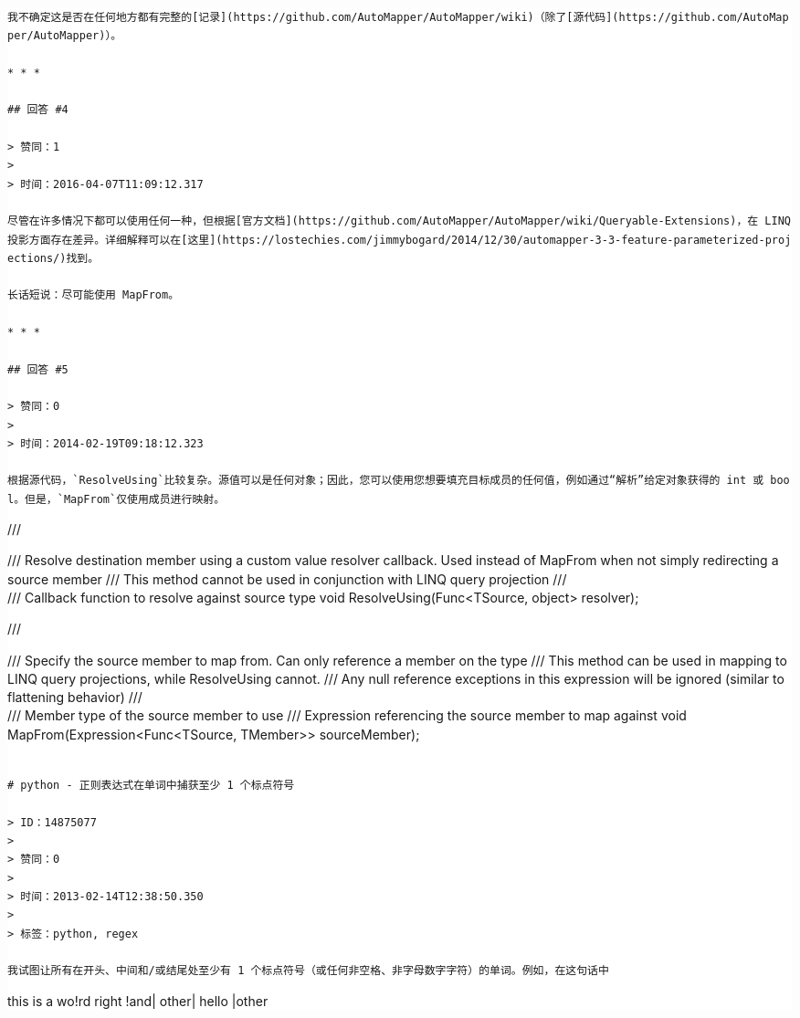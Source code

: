 ```
我不确定这是否在任何地方都有完整的[记录](https://github.com/AutoMapper/AutoMapper/wiki)（除了[源代码](https://github.com/AutoMapper/AutoMapper)）。

* * *

## 回答 #4

> 赞同：1
> 
> 时间：2016-04-07T11:09:12.317

尽管在许多情况下都可以使用任何一种，但根据[官方文档](https://github.com/AutoMapper/AutoMapper/wiki/Queryable-Extensions)，在 LINQ 投影方面存在差异。详细解释可以在[这里](https://lostechies.com/jimmybogard/2014/12/30/automapper-3-3-feature-parameterized-projections/)找到。

长话短说：尽可能使用 MapFrom。

* * *

## 回答 #5

> 赞同：0
> 
> 时间：2014-02-19T09:18:12.323

根据源代码，`ResolveUsing`比较复杂。源值可以是任何对象；因此，您可以使用您想要填充目标成员的任何值，例如通过“解析”给定对象获得的 int 或 bool。但是，`MapFrom`仅使用成员进行映射。

```
/// <summary>
/// Resolve destination member using a custom value resolver callback. Used instead of MapFrom when not simply redirecting a source member
/// This method cannot be used in conjunction with LINQ query projection
/// </summary>
/// <param name="resolver">Callback function to resolve against source type</param>
void ResolveUsing(Func<TSource, object> resolver);

/// <summary>
/// Specify the source member to map from. Can only reference a member on the <typeparamref name="TSource"/> type
/// This method can be used in mapping to LINQ query projections, while ResolveUsing cannot.
/// Any null reference exceptions in this expression will be ignored (similar to flattening behavior)
/// </summary>
/// <typeparam name="TMember">Member type of the source member to use</typeparam>
/// <param name="sourceMember">Expression referencing the source member to map against</param>
void MapFrom<TMember>(Expression<Func<TSource, TMember>> sourceMember); 
```

# python - 正则表达式在单词中捕获至少 1 个标点符号

> ID：14875077
> 
> 赞同：0
> 
> 时间：2013-02-14T12:38:50.350
> 
> 标签：python, regex

我试图让所有在开头、中间和/或结尾处至少有 1 个标点符号（或任何非空格、非字母数字字符）的单词。例如，在这句话中

```
this is a wo!rd right !and| other| hello |other 
```
```